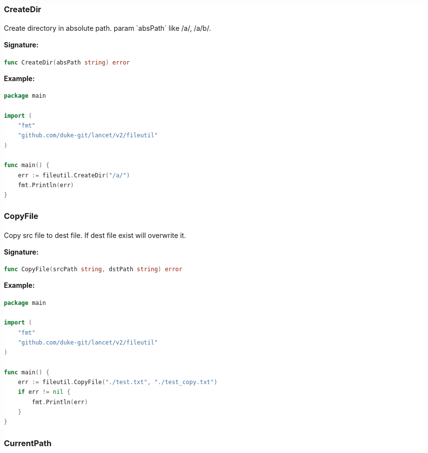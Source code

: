 ### <span id="CreateDir">CreateDir</span>

<p>Create directory in absolute path. param `absPath` like /a/, /a/b/.</p>

<b>Signature:</b>

```go
func CreateDir(absPath string) error
```

<b>Example:</b>

```go
package main

import (
    "fmt"
    "github.com/duke-git/lancet/v2/fileutil"
)

func main() {
    err := fileutil.CreateDir("/a/")
    fmt.Println(err)
}
```

### <span id="CopyFile">CopyFile</span>

<p>Copy src file to dest file. If dest file exist will overwrite it.</p>

<b>Signature:</b>

```go
func CopyFile(srcPath string, dstPath string) error
```

<b>Example:</b>

```go
package main

import (
    "fmt"
    "github.com/duke-git/lancet/v2/fileutil"
)

func main() {
    err := fileutil.CopyFile("./test.txt", "./test_copy.txt")
    if err != nil {
        fmt.Println(err)
    }
}
```

### <span id="CurrentPath">CurrentPath</span>

